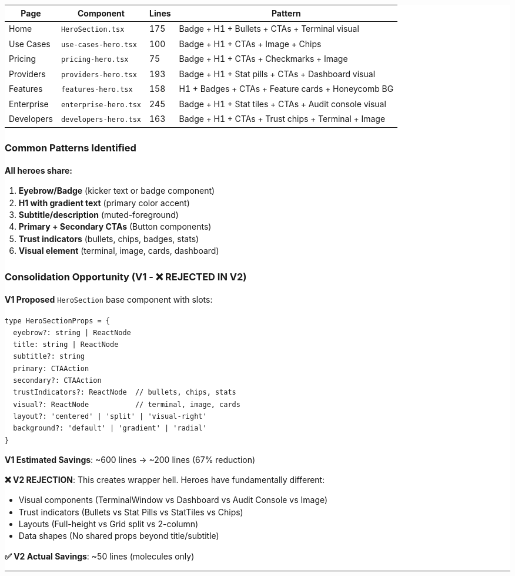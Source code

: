 | Page | Component | Lines | Pattern |
|------|-----------|-------|---------|
| Home | `HeroSection.tsx` | 175 | Badge + H1 + Bullets + CTAs + Terminal visual |
| Use Cases | `use-cases-hero.tsx` | 100 | Badge + H1 + CTAs + Image + Chips |
| Pricing | `pricing-hero.tsx` | 75 | Badge + H1 + CTAs + Checkmarks + Image |
| Providers | `providers-hero.tsx` | 193 | Badge + H1 + Stat pills + CTAs + Dashboard visual |
| Features | `features-hero.tsx` | 158 | H1 + Badges + CTAs + Feature cards + Honeycomb BG |
| Enterprise | `enterprise-hero.tsx` | 245 | Badge + H1 + Stat tiles + CTAs + Audit console visual |
| Developers | `developers-hero.tsx` | 163 | Badge + H1 + CTAs + Trust chips + Terminal + Image |

### Common Patterns Identified

**All heroes share:**
1. **Eyebrow/Badge** (kicker text or badge component)
2. **H1 with gradient text** (primary color accent)
3. **Subtitle/description** (muted-foreground)
4. **Primary + Secondary CTAs** (Button components)
5. **Trust indicators** (bullets, chips, badges, stats)
6. **Visual element** (terminal, image, cards, dashboard)

### Consolidation Opportunity (V1 - ❌ REJECTED IN V2)

**V1 Proposed** `HeroSection` base component with slots:

```tsx
type HeroSectionProps = {
  eyebrow?: string | ReactNode
  title: string | ReactNode
  subtitle?: string
  primary: CTAAction
  secondary?: CTAAction
  trustIndicators?: ReactNode  // bullets, chips, stats
  visual?: ReactNode           // terminal, image, cards
  layout?: 'centered' | 'split' | 'visual-right'
  background?: 'default' | 'gradient' | 'radial'
}
```

**V1 Estimated Savings**: ~600 lines → ~200 lines (67% reduction)

**❌ V2 REJECTION**: This creates wrapper hell. Heroes have fundamentally different:
- Visual components (TerminalWindow vs Dashboard vs Audit Console vs Image)
- Trust indicators (Bullets vs Stat Pills vs StatTiles vs Chips)
- Layouts (Full-height vs Grid split vs 2-column)
- Data shapes (No shared props beyond title/subtitle)

**✅ V2 Actual Savings**: ~50 lines (molecules only)

---
